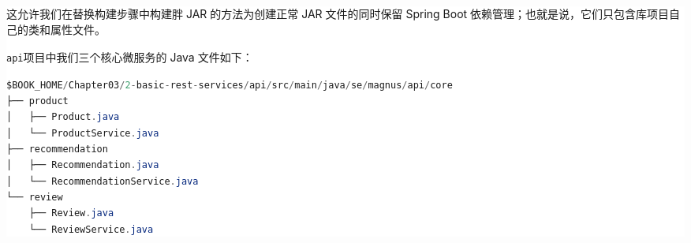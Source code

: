 这允许我们在替换构建步骤中构建胖 JAR 的方法为创建正常 JAR 文件的同时保留 Spring Boot 依赖管理；也就是说，它们只包含库项目自己的类和属性文件。

`api`项目中我们三个核心微服务的 Java 文件如下：

```java
$BOOK_HOME/Chapter03/2-basic-rest-services/api/src/main/java/se/magnus/api/core
├── product
│   ├── Product.java
│   └── ProductService.java
├── recommendation
│   ├── Recommendation.java
│   └── RecommendationService.java
└── review
    ├── Review.java
    └── ReviewService.java
```

